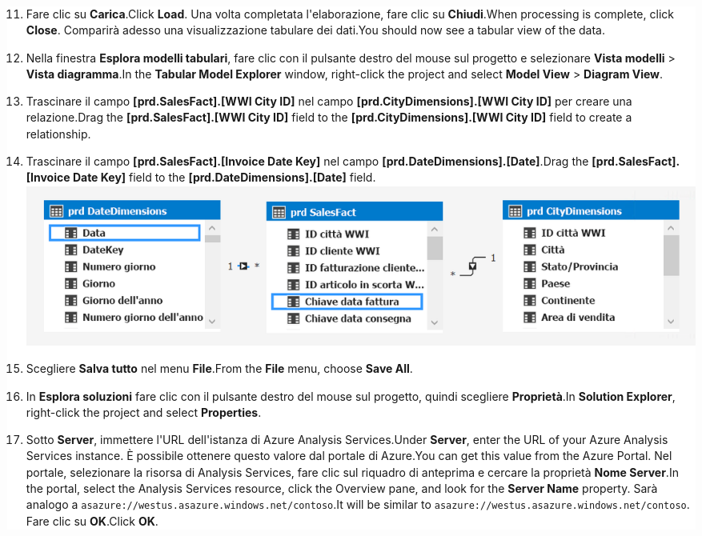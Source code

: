 11. <span data-ttu-id="ac2a1-374">Fare clic su **Carica**.</span><span class="sxs-lookup"><span data-stu-id="ac2a1-374">Click **Load**.</span></span> <span data-ttu-id="ac2a1-375">Una volta completata l'elaborazione, fare clic su **Chiudi**.</span><span class="sxs-lookup"><span data-stu-id="ac2a1-375">When processing is complete, click **Close**.</span></span> <span data-ttu-id="ac2a1-376">Comparirà adesso una visualizzazione tabulare dei dati.</span><span class="sxs-lookup"><span data-stu-id="ac2a1-376">You should now see a tabular view of the data.</span></span>

12. <span data-ttu-id="ac2a1-377">Nella finestra **Esplora modelli tabulari**, fare clic con il pulsante destro del mouse sul progetto e selezionare **Vista modelli** > **Vista diagramma**.</span><span class="sxs-lookup"><span data-stu-id="ac2a1-377">In the **Tabular Model Explorer** window, right-click the project and select **Model View** > **Diagram View**.</span></span>

13. <span data-ttu-id="ac2a1-378">Trascinare il campo **[prd.SalesFact].[WWI City ID]** nel campo **[prd.CityDimensions].[WWI City ID]** per creare una relazione.</span><span class="sxs-lookup"><span data-stu-id="ac2a1-378">Drag the **[prd.SalesFact].[WWI City ID]** field to the **[prd.CityDimensions].[WWI City ID]** field to create a relationship.</span></span>  

14. <span data-ttu-id="ac2a1-379">Trascinare il campo **[prd.SalesFact].[Invoice Date Key]** nel campo **[prd.DateDimensions].[Date]**.</span><span class="sxs-lookup"><span data-stu-id="ac2a1-379">Drag the **[prd.SalesFact].[Invoice Date Key]** field to the **[prd.DateDimensions].[Date]** field.</span></span>  
    ![](./images/analysis-services-relations.png)

15. <span data-ttu-id="ac2a1-380">Scegliere **Salva tutto** nel menu **File**.</span><span class="sxs-lookup"><span data-stu-id="ac2a1-380">From the **File** menu, choose **Save All**.</span></span>  

16. <span data-ttu-id="ac2a1-381">In **Esplora soluzioni** fare clic con il pulsante destro del mouse sul progetto, quindi scegliere **Proprietà**.</span><span class="sxs-lookup"><span data-stu-id="ac2a1-381">In **Solution Explorer**, right-click the project and select **Properties**.</span></span> 

17. <span data-ttu-id="ac2a1-382">Sotto **Server**, immettere l'URL dell'istanza di Azure Analysis Services.</span><span class="sxs-lookup"><span data-stu-id="ac2a1-382">Under **Server**, enter the URL of your Azure Analysis Services instance.</span></span> <span data-ttu-id="ac2a1-383">È possibile ottenere questo valore dal portale di Azure.</span><span class="sxs-lookup"><span data-stu-id="ac2a1-383">You can get this value from the Azure Portal.</span></span> <span data-ttu-id="ac2a1-384">Nel portale, selezionare la risorsa di Analysis Services, fare clic sul riquadro di anteprima e cercare la proprietà **Nome Server**.</span><span class="sxs-lookup"><span data-stu-id="ac2a1-384">In the portal, select the Analysis Services resource, click the Overview pane, and look for the **Server Name** property.</span></span> <span data-ttu-id="ac2a1-385">Sarà analogo a `asazure://westus.asazure.windows.net/contoso`.</span><span class="sxs-lookup"><span data-stu-id="ac2a1-385">It will be similar to `asazure://westus.asazure.windows.net/contoso`.</span></span> <span data-ttu-id="ac2a1-386">Fare clic su **OK**.</span><span class="sxs-lookup"><span data-stu-id="ac2a1-386">Click **OK**.</span></span>


[azure-cli-2]: /azure/install-azure-cli
[azbb-repo]: https://github.com/mspnp/template-building-blocks
[azbb-wiki]: https://github.com/mspnp/template-building-blocks/wiki/Install-Azure-Building-Blocks
[github-folder]: https://github.com/mspnp/reference-architectures/tree/master/data/enterprise_bi_sqldw
[ref-arch-repo]: https://github.com/mspnp/reference-architectures
[ref-arch-repo-folder]: https://github.com/mspnp/reference-architectures/tree/master/data/enterprise_bi_sqldw